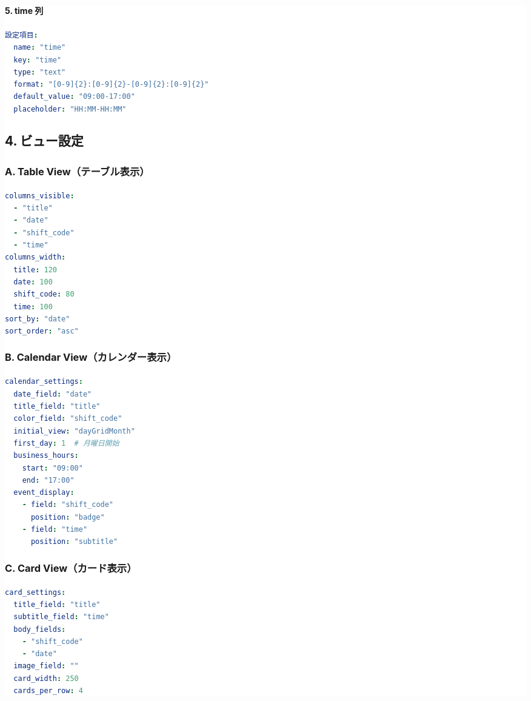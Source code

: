 #### 5. time 列
```yaml
設定項目:
  name: "time"
  key: "time"
  type: "text"
  format: "[0-9]{2}:[0-9]{2}-[0-9]{2}:[0-9]{2}"
  default_value: "09:00-17:00"
  placeholder: "HH:MM-HH:MM"
```

## 4. ビュー設定

### A. Table View（テーブル表示）
```yaml
columns_visible:
  - "title"
  - "date"
  - "shift_code"
  - "time"
columns_width:
  title: 120
  date: 100
  shift_code: 80
  time: 100
sort_by: "date"
sort_order: "asc"
```

### B. Calendar View（カレンダー表示）
```yaml
calendar_settings:
  date_field: "date"
  title_field: "title"
  color_field: "shift_code"
  initial_view: "dayGridMonth"
  first_day: 1  # 月曜日開始
  business_hours:
    start: "09:00"
    end: "17:00"
  event_display:
    - field: "shift_code"
      position: "badge"
    - field: "time"
      position: "subtitle"
```

### C. Card View（カード表示）
```yaml
card_settings:
  title_field: "title"
  subtitle_field: "time"
  body_fields:
    - "shift_code"
    - "date"
  image_field: ""
  card_width: 250
  cards_per_row: 4
```

